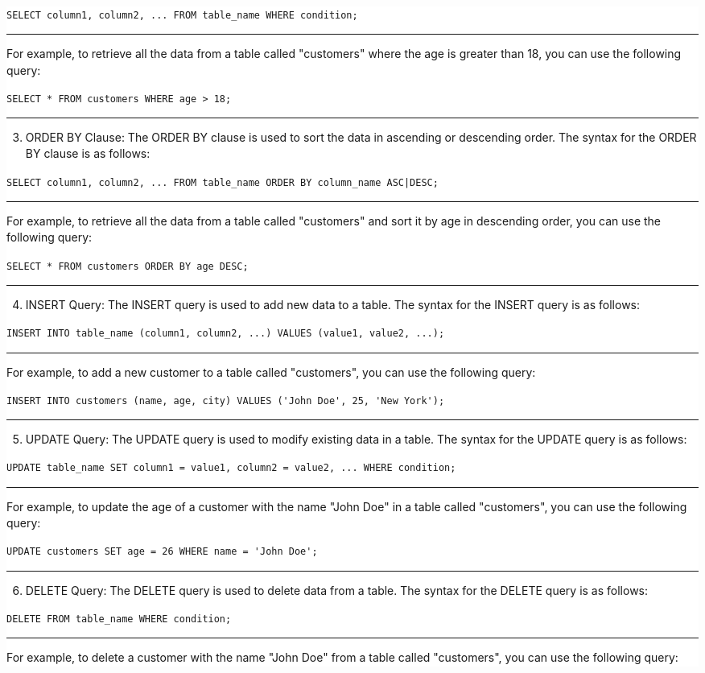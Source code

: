 `SELECT column1, column2, ... FROM table_name WHERE condition;`

---

For example, to retrieve all the data from a table called "customers" where the age is greater than 18, you can use the following query:

`SELECT * FROM customers WHERE age > 18;`

---

3.  ORDER BY Clause: The ORDER BY clause is used to sort the data in ascending or descending order. The syntax for the ORDER BY clause is as follows:

`SELECT column1, column2, ... FROM table_name ORDER BY column_name ASC|DESC;`

---

For example, to retrieve all the data from a table called "customers" and sort it by age in descending order, you can use the following query:

`SELECT * FROM customers ORDER BY age DESC;`

---

4.  INSERT Query: The INSERT query is used to add new data to a table. The syntax for the INSERT query is as follows:

`INSERT INTO table_name (column1, column2, ...) VALUES (value1, value2, ...);`

---

For example, to add a new customer to a table called "customers", you can use the following query:

`INSERT INTO customers (name, age, city) VALUES ('John Doe', 25, 'New York');`

---

5.  UPDATE Query: The UPDATE query is used to modify existing data in a table. The syntax for the UPDATE query is as follows:

`UPDATE table_name SET column1 = value1, column2 = value2, ... WHERE condition;`

---

For example, to update the age of a customer with the name "John Doe" in a table called "customers", you can use the following query:

`UPDATE customers SET age = 26 WHERE name = 'John Doe';`

---

6.  DELETE Query: The DELETE query is used to delete data from a table. The syntax for the DELETE query is as follows:

`DELETE FROM table_name WHERE condition;`

---

For example, to delete a customer with the name "John Doe" from a table called "customers", you can use the following query:
